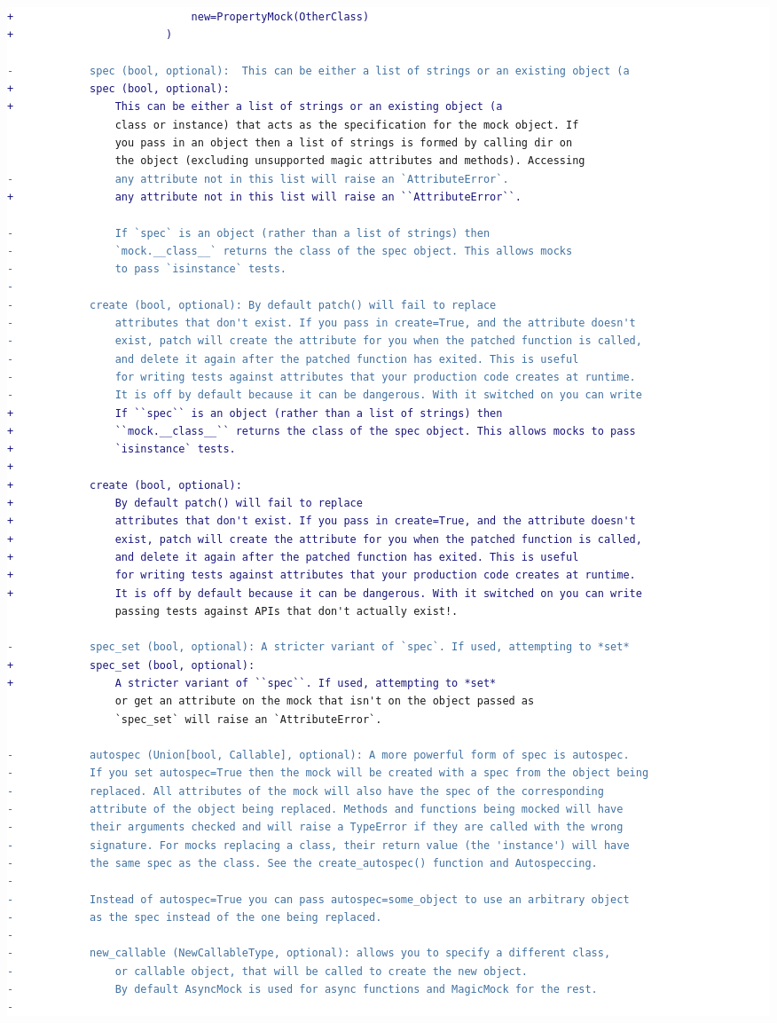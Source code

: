 ```diff
+                            new=PropertyMock(OtherClass)
+                        )
 
-            spec (bool, optional):  This can be either a list of strings or an existing object (a
+            spec (bool, optional):
+                This can be either a list of strings or an existing object (a
                 class or instance) that acts as the specification for the mock object. If
                 you pass in an object then a list of strings is formed by calling dir on
                 the object (excluding unsupported magic attributes and methods). Accessing
-                any attribute not in this list will raise an `AttributeError`.
+                any attribute not in this list will raise an ``AttributeError``.
 
-                If `spec` is an object (rather than a list of strings) then
-                `mock.__class__` returns the class of the spec object. This allows mocks
-                to pass `isinstance` tests.
-
-            create (bool, optional): By default patch() will fail to replace 
-                attributes that don't exist. If you pass in create=True, and the attribute doesn't 
-                exist, patch will create the attribute for you when the patched function is called, 
-                and delete it again after the patched function has exited. This is useful 
-                for writing tests against attributes that your production code creates at runtime. 
-                It is off by default because it can be dangerous. With it switched on you can write 
+                If ``spec`` is an object (rather than a list of strings) then
+                ``mock.__class__`` returns the class of the spec object. This allows mocks to pass
+                `isinstance` tests.
+
+            create (bool, optional):
+                By default patch() will fail to replace
+                attributes that don't exist. If you pass in create=True, and the attribute doesn't
+                exist, patch will create the attribute for you when the patched function is called,
+                and delete it again after the patched function has exited. This is useful
+                for writing tests against attributes that your production code creates at runtime.
+                It is off by default because it can be dangerous. With it switched on you can write
                 passing tests against APIs that don't actually exist!.
 
-            spec_set (bool, optional): A stricter variant of `spec`. If used, attempting to *set*
+            spec_set (bool, optional):
+                A stricter variant of ``spec``. If used, attempting to *set*
                 or get an attribute on the mock that isn't on the object passed as
                 `spec_set` will raise an `AttributeError`.
 
-            autospec (Union[bool, Callable], optional): A more powerful form of spec is autospec. 
-            If you set autospec=True then the mock will be created with a spec from the object being 
-            replaced. All attributes of the mock will also have the spec of the corresponding 
-            attribute of the object being replaced. Methods and functions being mocked will have 
-            their arguments checked and will raise a TypeError if they are called with the wrong 
-            signature. For mocks replacing a class, their return value (the 'instance') will have 
-            the same spec as the class. See the create_autospec() function and Autospeccing.
-
-            Instead of autospec=True you can pass autospec=some_object to use an arbitrary object 
-            as the spec instead of the one being replaced.
-
-            new_callable (NewCallableType, optional): allows you to specify a different class, 
-                or callable object, that will be called to create the new object. 
-                By default AsyncMock is used for async functions and MagicMock for the rest. 
-
```